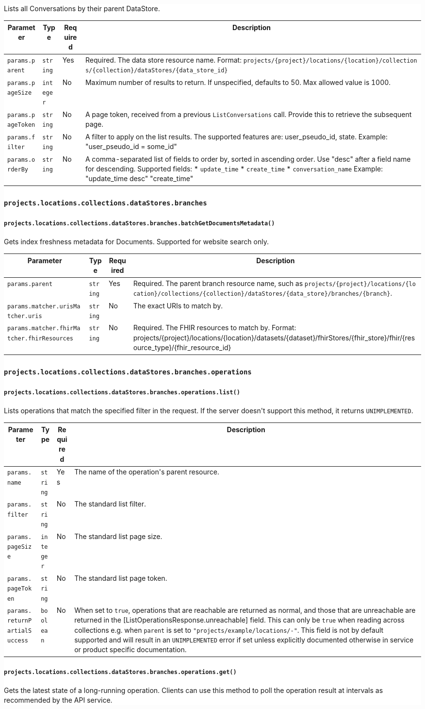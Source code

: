 Lists all Conversations by their parent DataStore.

| Parameter | Type | Required | Description |
|---|---|---|---|
| `params.parent` | `string` | Yes | Required. The data store resource name. Format: `projects/{project}/locations/{location}/collections/{collection}/dataStores/{data_store_id}` |
| `params.pageSize` | `integer` | No | Maximum number of results to return. If unspecified, defaults to 50. Max allowed value is 1000. |
| `params.pageToken` | `string` | No | A page token, received from a previous `ListConversations` call. Provide this to retrieve the subsequent page. |
| `params.filter` | `string` | No | A filter to apply on the list results. The supported features are: user_pseudo_id, state. Example: "user_pseudo_id = some_id" |
| `params.orderBy` | `string` | No | A comma-separated list of fields to order by, sorted in ascending order. Use "desc" after a field name for descending. Supported fields: * `update_time` * `create_time` * `conversation_name` Example: "update_time desc" "create_time" |

### `projects.locations.collections.dataStores.branches`

#### `projects.locations.collections.dataStores.branches.batchGetDocumentsMetadata()`

Gets index freshness metadata for Documents. Supported for website search only.

| Parameter | Type | Required | Description |
|---|---|---|---|
| `params.parent` | `string` | Yes | Required. The parent branch resource name, such as `projects/{project}/locations/{location}/collections/{collection}/dataStores/{data_store}/branches/{branch}`. |
| `params.matcher.urisMatcher.uris` | `string` | No | The exact URIs to match by. |
| `params.matcher.fhirMatcher.fhirResources` | `string` | No | Required. The FHIR resources to match by. Format: projects/{project}/locations/{location}/datasets/{dataset}/fhirStores/{fhir_store}/fhir/{resource_type}/{fhir_resource_id} |

### `projects.locations.collections.dataStores.branches.operations`

#### `projects.locations.collections.dataStores.branches.operations.list()`

Lists operations that match the specified filter in the request. If the server doesn't support this method, it returns `UNIMPLEMENTED`.

| Parameter | Type | Required | Description |
|---|---|---|---|
| `params.name` | `string` | Yes | The name of the operation's parent resource. |
| `params.filter` | `string` | No | The standard list filter. |
| `params.pageSize` | `integer` | No | The standard list page size. |
| `params.pageToken` | `string` | No | The standard list page token. |
| `params.returnPartialSuccess` | `boolean` | No | When set to `true`, operations that are reachable are returned as normal, and those that are unreachable are returned in the [ListOperationsResponse.unreachable] field. This can only be `true` when reading across collections e.g. when `parent` is set to `"projects/example/locations/-"`. This field is not by default supported and will result in an `UNIMPLEMENTED` error if set unless explicitly documented otherwise in service or product specific documentation. |

#### `projects.locations.collections.dataStores.branches.operations.get()`

Gets the latest state of a long-running operation. Clients can use this method to poll the operation result at intervals as recommended by the API service.
